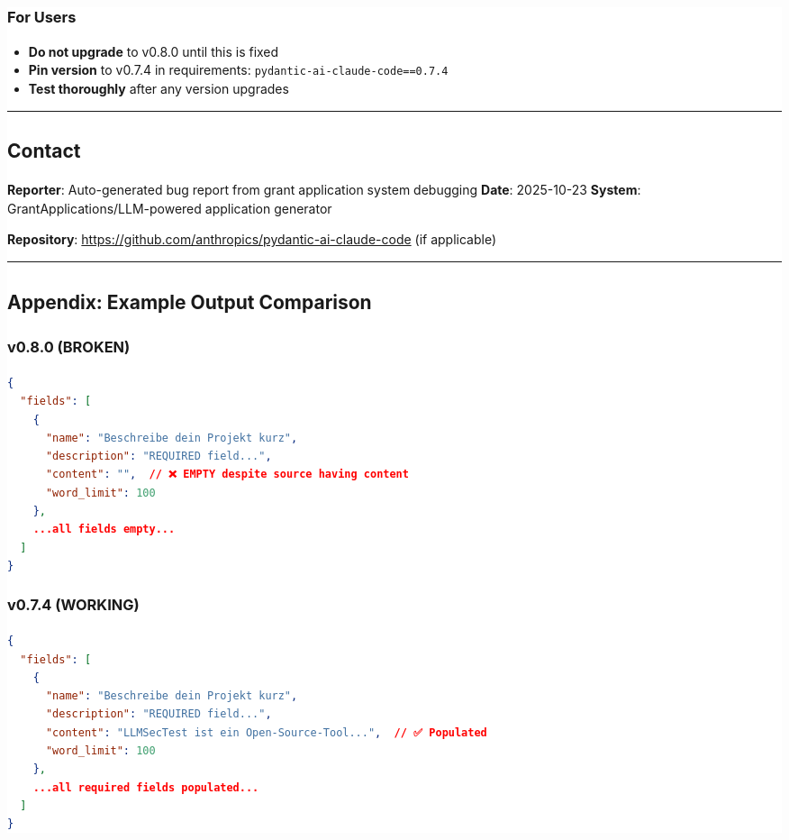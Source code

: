 ### For Users

- **Do not upgrade** to v0.8.0 until this is fixed
- **Pin version** to v0.7.4 in requirements: `pydantic-ai-claude-code==0.7.4`
- **Test thoroughly** after any version upgrades

---

## Contact

**Reporter**: Auto-generated bug report from grant application system debugging
**Date**: 2025-10-23
**System**: GrantApplications/LLM-powered application generator

**Repository**: https://github.com/anthropics/pydantic-ai-claude-code (if applicable)

---

## Appendix: Example Output Comparison

### v0.8.0 (BROKEN)

```json
{
  "fields": [
    {
      "name": "Beschreibe dein Projekt kurz",
      "description": "REQUIRED field...",
      "content": "",  // ❌ EMPTY despite source having content
      "word_limit": 100
    },
    ...all fields empty...
  ]
}
```

### v0.7.4 (WORKING)

```json
{
  "fields": [
    {
      "name": "Beschreibe dein Projekt kurz",
      "description": "REQUIRED field...",
      "content": "LLMSecTest ist ein Open-Source-Tool...",  // ✅ Populated
      "word_limit": 100
    },
    ...all required fields populated...
  ]
}
```
